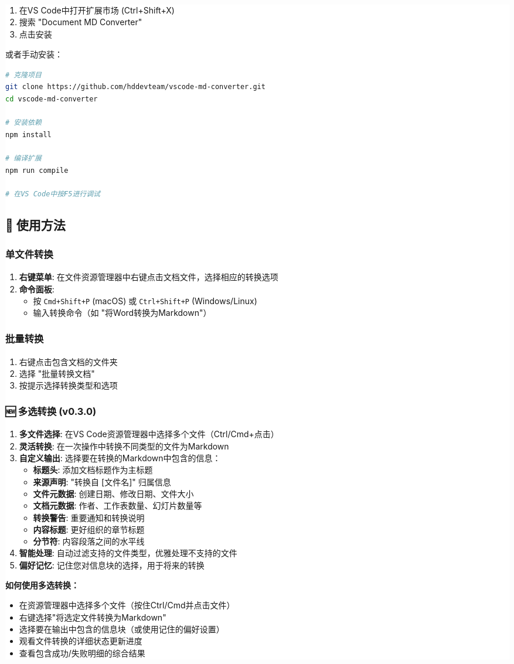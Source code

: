 1. 在VS Code中打开扩展市场 (Ctrl+Shift+X)
2. 搜索 "Document MD Converter"
3. 点击安装

或者手动安装：
```bash
# 克隆项目
git clone https://github.com/hddevteam/vscode-md-converter.git
cd vscode-md-converter

# 安装依赖
npm install

# 编译扩展
npm run compile

# 在VS Code中按F5进行调试
```

## 🎯 使用方法

### 单文件转换
1. **右键菜单**: 在文件资源管理器中右键点击文档文件，选择相应的转换选项
2. **命令面板**: 
   - 按 `Cmd+Shift+P` (macOS) 或 `Ctrl+Shift+P` (Windows/Linux)
   - 输入转换命令（如 "将Word转换为Markdown"）

### 批量转换
1. 右键点击包含文档的文件夹
2. 选择 "批量转换文档"
3. 按提示选择转换类型和选项

### 🆕 多选转换 (v0.3.0)
1. **多文件选择**: 在VS Code资源管理器中选择多个文件（Ctrl/Cmd+点击）
2. **灵活转换**: 在一次操作中转换不同类型的文件为Markdown
3. **自定义输出**: 选择要在转换的Markdown中包含的信息：
   - **标题头**: 添加文档标题作为主标题
   - **来源声明**: "转换自 [文件名]" 归属信息
   - **文件元数据**: 创建日期、修改日期、文件大小
   - **文档元数据**: 作者、工作表数量、幻灯片数量等
   - **转换警告**: 重要通知和转换说明
   - **内容标题**: 更好组织的章节标题
   - **分节符**: 内容段落之间的水平线
4. **智能处理**: 自动过滤支持的文件类型，优雅处理不支持的文件
5. **偏好记忆**: 记住您对信息块的选择，用于将来的转换

**如何使用多选转换：**
- 在资源管理器中选择多个文件（按住Ctrl/Cmd并点击文件）
- 右键选择"将选定文件转换为Markdown"
- 选择要在输出中包含的信息块（或使用记住的偏好设置）
- 观看文件转换的详细状态更新进度
- 查看包含成功/失败明细的综合结果
